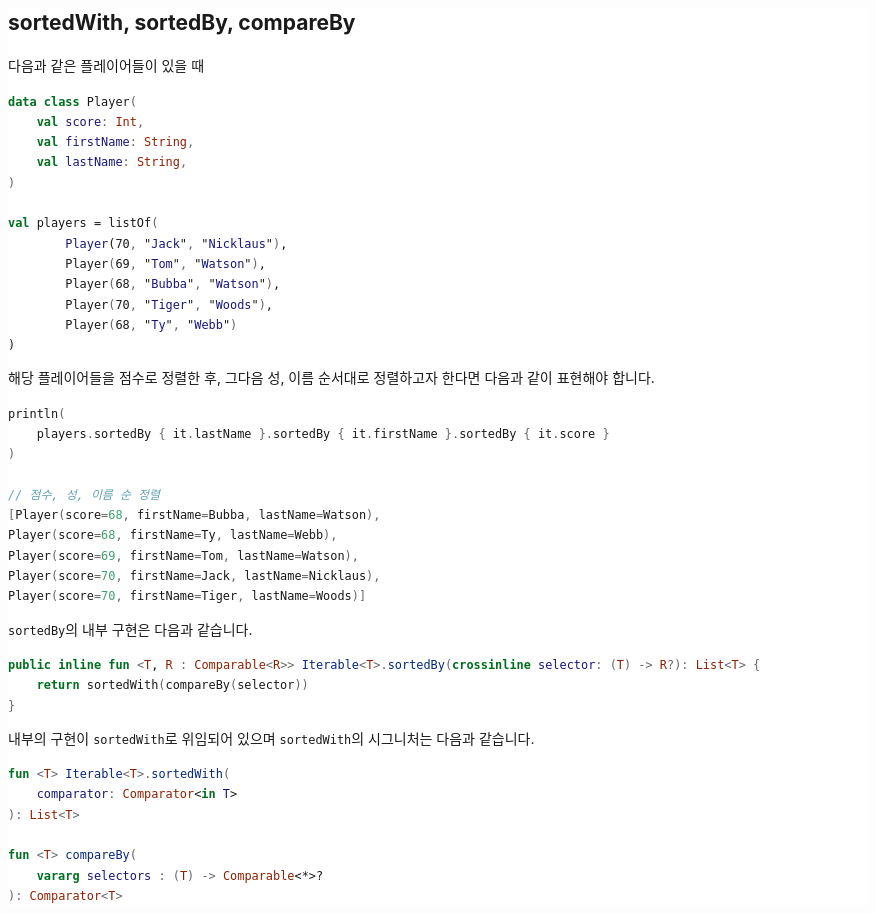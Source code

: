 ## sortedWith, sortedBy, compareBy

다음과 같은 플레이어들이 있을 때

```kotlin
data class Player(
    val score: Int,
    val firstName: String,
    val lastName: String,
)

val players = listOf(
        Player(70, "Jack", "Nicklaus"),
        Player(69, "Tom", "Watson"),
        Player(68, "Bubba", "Watson"),
        Player(70, "Tiger", "Woods"),
        Player(68, "Ty", "Webb")
)

```

해당 플레이어들을 점수로 정렬한 후, 그다음 성, 이름 순서대로 정렬하고자 한다면 다음과 같이 표현해야 합니다.

```kotlin
println(
	players.sortedBy { it.lastName }.sortedBy { it.firstName }.sortedBy { it.score }
)

// 점수, 성, 이름 순 정렬
[Player(score=68, firstName=Bubba, lastName=Watson),
Player(score=68, firstName=Ty, lastName=Webb),
Player(score=69, firstName=Tom, lastName=Watson),
Player(score=70, firstName=Jack, lastName=Nicklaus),
Player(score=70, firstName=Tiger, lastName=Woods)]
```

`sortedBy`의 내부 구현은 다음과 같습니다.

```kotlin
public inline fun <T, R : Comparable<R>> Iterable<T>.sortedBy(crossinline selector: (T) -> R?): List<T> {
    return sortedWith(compareBy(selector))
}
```

내부의 구현이 `sortedWith`로 위임되어 있으며 `sortedWith`의 시그니처는 다음과 같습니다.

```kotlin
fun <T> Iterable<T>.sortedWith(
	comparator: Comparator<in T>
): List<T>

fun <T> compareBy(
	vararg selectors : (T) -> Comparable<*>?
): Comparator<T>
```
